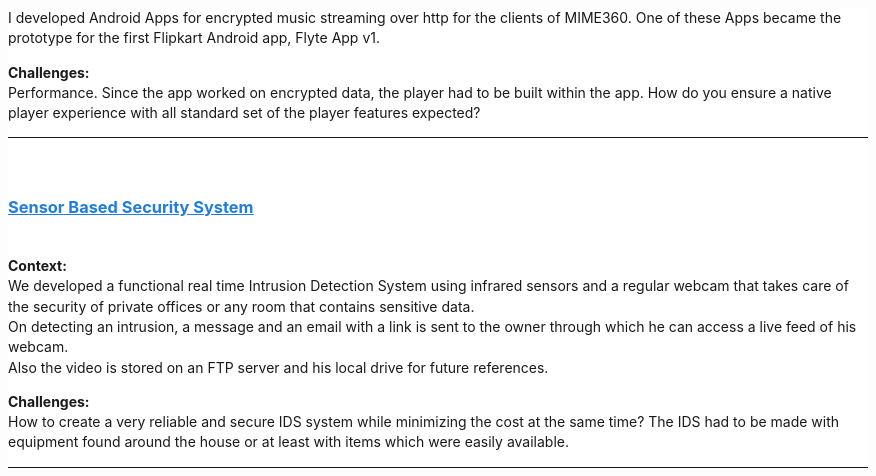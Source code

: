 I developed Android Apps for encrypted music streaming over http for the clients of MIME360. One of these Apps became the prototype for the first Flipkart Android app, Flyte App v1. </p>
<p><b>Challenges: </b><br />
Performance. Since the app worked on encrypted data, the player had to be built within the app. How do you ensure a native player experience with all standard set of the player features expected? </p>
<hr />
<p><font color="#1F7DE0"><br />
<h3><u>Sensor Based Security System </u></h3></font><br />
<b>Context:</b><br />
We developed a functional real time Intrusion Detection System using infrared sensors and a regular webcam that takes care of the security of private offices or any room that contains sensitive data.<br />
On detecting an intrusion, a message and an email with a link is sent to the owner through which he can access a live feed of his webcam.<br />
Also the video is stored on an FTP server and his local drive for future references.</p>
<p><b>Challenges: </b><br />
How to create a very reliable and secure IDS system while minimizing the cost at the same time? The IDS had to be made with equipment found around the house or at least with items which were easily available. </p>
<hr />